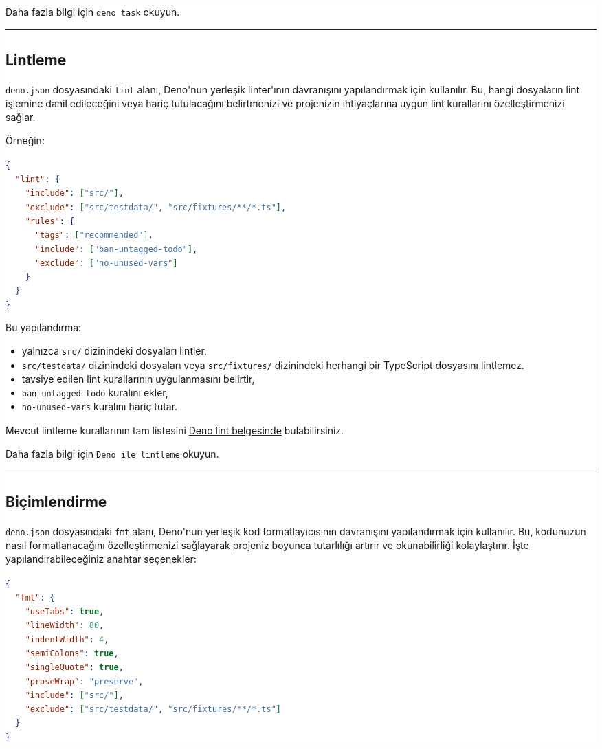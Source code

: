 Daha fazla bilgi için `deno task` okuyun.

---

## Lintleme

`deno.json` dosyasındaki `lint` alanı, Deno'nun yerleşik linter'ının davranışını yapılandırmak için kullanılır. Bu, hangi dosyaların lint işlemine dahil edileceğini veya hariç tutulacağını belirtmenizi ve projenizin ihtiyaçlarına uygun lint kurallarını özelleştirmenizi sağlar.

Örneğin:

```json title="deno.json"
{
  "lint": {
    "include": ["src/"],
    "exclude": ["src/testdata/", "src/fixtures/**/*.ts"],
    "rules": {
      "tags": ["recommended"],
      "include": ["ban-untagged-todo"],
      "exclude": ["no-unused-vars"]
    }
  }
}
```

Bu yapılandırma:

- yalnızca `src/` dizinindeki dosyaları lintler,
- `src/testdata/` dizinindeki dosyaları veya `src/fixtures/` dizinindeki herhangi bir TypeScript dosyasını lintlemez.
- tavsiye edilen lint kurallarının uygulanmasını belirtir,
- `ban-untagged-todo` kuralını ekler,
- `no-unused-vars` kuralını hariç tutar.

Mevcut lintleme kurallarının tam listesini [Deno lint belgesinde](https://lint.deno.land/) bulabilirsiniz.

Daha fazla bilgi için `Deno ile lintleme` okuyun.

---

## Biçimlendirme

`deno.json` dosyasındaki `fmt` alanı, Deno'nun yerleşik kod formatlayıcısının davranışını yapılandırmak için kullanılır. Bu, kodunuzun nasıl formatlanacağını özelleştirmenizi sağlayarak projeniz boyunca tutarlılığı artırır ve okunabilirliği kolaylaştırır. İşte yapılandırabileceğiniz anahtar seçenekler:

```json title="deno.json"
{
  "fmt": {
    "useTabs": true,
    "lineWidth": 80,
    "indentWidth": 4,
    "semiColons": true,
    "singleQuote": true,
    "proseWrap": "preserve",
    "include": ["src/"],
    "exclude": ["src/testdata/", "src/fixtures/**/*.ts"]
  }
}
```
